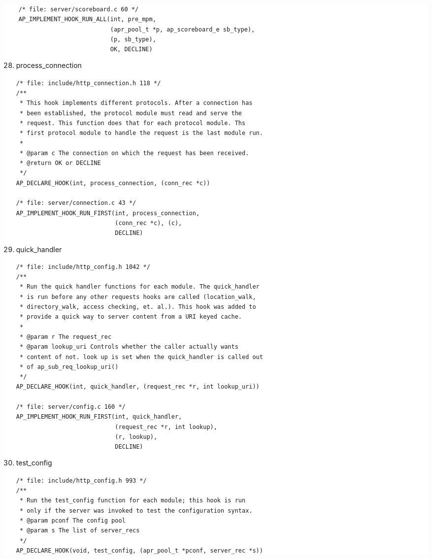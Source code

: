         /* file: server/scoreboard.c 60 */
        AP_IMPLEMENT_HOOK_RUN_ALL(int, pre_mpm,
                                  (apr_pool_t *p, ap_scoreboard_e sb_type),
                                  (p, sb_type),
                                  OK, DECLINE)
28. process\_connection
    
        /* file: include/http_connection.h 118 */
        /**
         * This hook implements different protocols. After a connection has
         * been established, the protocol module must read and serve the
         * request. This function does that for each protocol module. Ths
         * first protocol module to handle the request is the last module run.
         *
         * @param c The connection on which the request has been received.
         * @return OK or DECLINE
         */
        AP_DECLARE_HOOK(int, process_connection, (conn_rec *c))
    
        /* file: server/connection.c 43 */
        AP_IMPLEMENT_HOOK_RUN_FIRST(int, process_connection,
                                    (conn_rec *c), (c),
                                    DECLINE)
29. quick\_handler
    
        /* file: include/http_config.h 1042 */
        /**
         * Run the quick handler functions for each module. The quick_handler
         * is run before any other requests hooks are called (location_walk,
         * directory_walk, access checking, et. al.). This hook was added to
         * provide a quick way to server content from a URI keyed cache.
         *
         * @param r The request_rec
         * @param lookup_uri Controls whether the caller actually wants
         * content of not. look up is set when the quick_handler is called out
         * of ap_sub_req_lookup_uri()
         */
        AP_DECLARE_HOOK(int, quick_handler, (request_rec *r, int lookup_uri))
    
        /* file: server/config.c 160 */
        AP_IMPLEMENT_HOOK_RUN_FIRST(int, quick_handler,
                                    (request_rec *r, int lookup),
                                    (r, lookup),
                                    DECLINE)
30. test\_config
    
        /* file: include/http_config.h 993 */
        /**
         * Run the test_config function for each module; this hook is run
         * only if the server was invoked to test the configuration syntax.
         * @param pconf The config pool
         * @param s The list of server_recs
         */
        AP_DECLARE_HOOK(void, test_config, (apr_pool_t *pconf, server_rec *s))
    